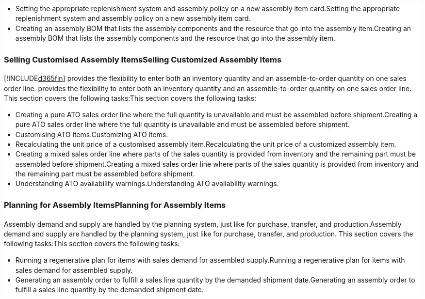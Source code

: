 -   <span data-ttu-id="2c63d-122">Setting the appropriate replenishment system and assembly policy on a new assembly item card.</span><span class="sxs-lookup"><span data-stu-id="2c63d-122">Setting the appropriate replenishment system and assembly policy on a new assembly item card.</span></span>  
-   <span data-ttu-id="2c63d-123">Creating an assembly BOM that lists the assembly components and the resource that go into the assembly item.</span><span class="sxs-lookup"><span data-stu-id="2c63d-123">Creating an assembly BOM that lists the assembly components and the resource that go into the assembly item.</span></span>  

### <a name="selling-customized-assembly-items"></a><span data-ttu-id="2c63d-124">Selling Customised Assembly Items</span><span class="sxs-lookup"><span data-stu-id="2c63d-124">Selling Customized Assembly Items</span></span>  
[!INCLUDE[d365fin](includes/d365fin_md.md)]<span data-ttu-id="2c63d-125"> provides the flexibility to enter both an inventory quantity and an assemble-to-order quantity on one sales order line.</span><span class="sxs-lookup"><span data-stu-id="2c63d-125"> provides the flexibility to enter both an inventory quantity and an assemble-to-order quantity on one sales order line.</span></span> <span data-ttu-id="2c63d-126">This section covers the following tasks:</span><span class="sxs-lookup"><span data-stu-id="2c63d-126">This section covers the following tasks:</span></span>  

-   <span data-ttu-id="2c63d-127">Creating a pure ATO sales order line where the full quantity is unavailable and must be assembled before shipment.</span><span class="sxs-lookup"><span data-stu-id="2c63d-127">Creating a pure ATO sales order line where the full quantity is unavailable and must be assembled before shipment.</span></span>  
-   <span data-ttu-id="2c63d-128">Customising ATO items.</span><span class="sxs-lookup"><span data-stu-id="2c63d-128">Customizing ATO items.</span></span>  
-   <span data-ttu-id="2c63d-129">Recalculating the unit price of a customised assembly item.</span><span class="sxs-lookup"><span data-stu-id="2c63d-129">Recalculating the unit price of a customized assembly item.</span></span>  
-   <span data-ttu-id="2c63d-130">Creating a mixed sales order line where parts of the sales quantity is provided from inventory and the remaining part must be assembled before shipment.</span><span class="sxs-lookup"><span data-stu-id="2c63d-130">Creating a mixed sales order line where parts of the sales quantity is provided from inventory and the remaining part must be assembled before shipment.</span></span>  
-   <span data-ttu-id="2c63d-131">Understanding ATO availability warnings.</span><span class="sxs-lookup"><span data-stu-id="2c63d-131">Understanding ATO availability warnings.</span></span>  

### <a name="planning-for-assembly-items"></a><span data-ttu-id="2c63d-132">Planning for Assembly Items</span><span class="sxs-lookup"><span data-stu-id="2c63d-132">Planning for Assembly Items</span></span>  
<span data-ttu-id="2c63d-133">Assembly demand and supply are handled by the planning system, just like for purchase, transfer, and production.</span><span class="sxs-lookup"><span data-stu-id="2c63d-133">Assembly demand and supply are handled by the planning system, just like for purchase, transfer, and production.</span></span> <span data-ttu-id="2c63d-134">This section covers the following tasks:</span><span class="sxs-lookup"><span data-stu-id="2c63d-134">This section covers the following tasks:</span></span>  

-   <span data-ttu-id="2c63d-135">Running a regenerative plan for items with sales demand for assembled supply.</span><span class="sxs-lookup"><span data-stu-id="2c63d-135">Running a regenerative plan for items with sales demand for assembled supply.</span></span>  
-   <span data-ttu-id="2c63d-136">Generating an assembly order to fulfill a sales line quantity by the demanded shipment date.</span><span class="sxs-lookup"><span data-stu-id="2c63d-136">Generating an assembly order to fulfill a sales line quantity by the demanded shipment date.</span></span>  
